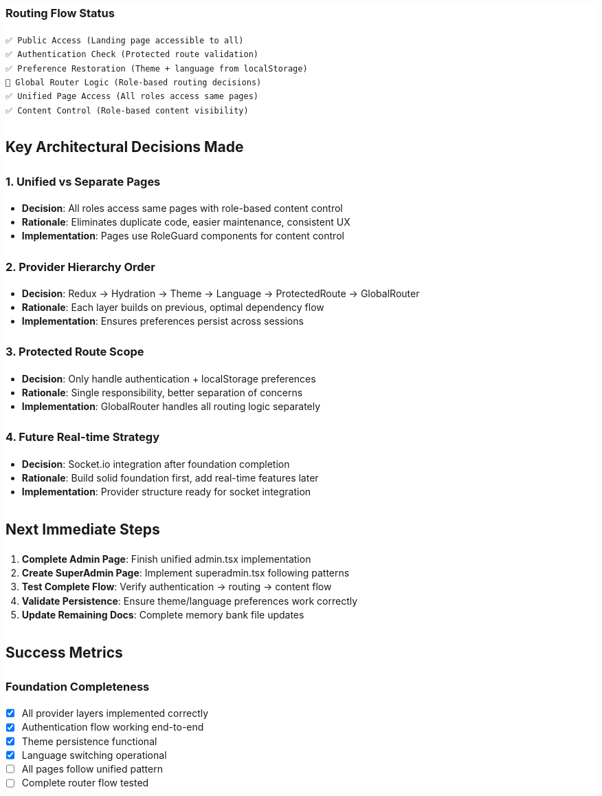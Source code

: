### Routing Flow Status

```
✅ Public Access (Landing page accessible to all)
✅ Authentication Check (Protected route validation)
✅ Preference Restoration (Theme + language from localStorage)
🔄 Global Router Logic (Role-based routing decisions)
✅ Unified Page Access (All roles access same pages)
✅ Content Control (Role-based content visibility)
```

## Key Architectural Decisions Made

### 1. Unified vs Separate Pages

- **Decision**: All roles access same pages with role-based content control
- **Rationale**: Eliminates duplicate code, easier maintenance, consistent UX
- **Implementation**: Pages use RoleGuard components for content control

### 2. Provider Hierarchy Order

- **Decision**: Redux → Hydration → Theme → Language → ProtectedRoute → GlobalRouter
- **Rationale**: Each layer builds on previous, optimal dependency flow
- **Implementation**: Ensures preferences persist across sessions

### 3. Protected Route Scope

- **Decision**: Only handle authentication + localStorage preferences
- **Rationale**: Single responsibility, better separation of concerns
- **Implementation**: GlobalRouter handles all routing logic separately

### 4. Future Real-time Strategy

- **Decision**: Socket.io integration after foundation completion
- **Rationale**: Build solid foundation first, add real-time features later
- **Implementation**: Provider structure ready for socket integration

## Next Immediate Steps

1. **Complete Admin Page**: Finish unified admin.tsx implementation
2. **Create SuperAdmin Page**: Implement superadmin.tsx following patterns
3. **Test Complete Flow**: Verify authentication → routing → content flow
4. **Validate Persistence**: Ensure theme/language preferences work correctly
5. **Update Remaining Docs**: Complete memory bank file updates

## Success Metrics

### Foundation Completeness

- [x] All provider layers implemented correctly
- [x] Authentication flow working end-to-end
- [x] Theme persistence functional
- [x] Language switching operational
- [ ] All pages follow unified pattern
- [ ] Complete router flow tested
